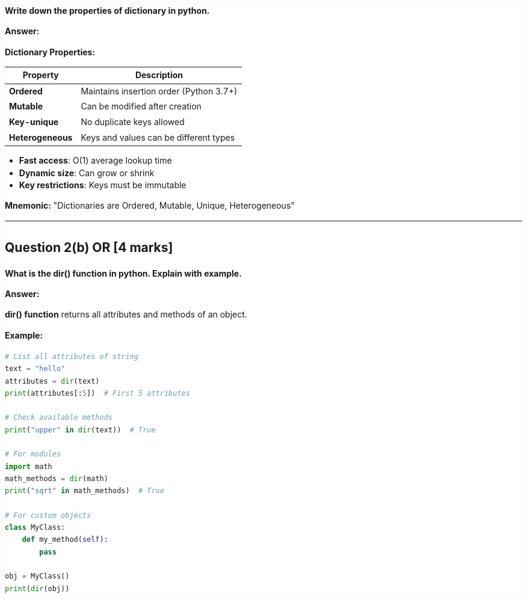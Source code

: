 **Write down the properties of dictionary in python.**

**Answer:**

**Dictionary Properties:**

| Property | Description |
|----------|-------------|
| **Ordered** | Maintains insertion order (Python 3.7+) |
| **Mutable** | Can be modified after creation |
| **Key-unique** | No duplicate keys allowed |
| **Heterogeneous** | Keys and values can be different types |

- **Fast access**: O(1) average lookup time
- **Dynamic size**: Can grow or shrink
- **Key restrictions**: Keys must be immutable

**Mnemonic:** "Dictionaries are Ordered, Mutable, Unique, Heterogeneous"

---

## Question 2(b) OR [4 marks]

**What is the dir() function in python. Explain with example.**

**Answer:**

**dir() function** returns all attributes and methods of an object.

**Example:**

```python
# List all attributes of string
text = "hello"
attributes = dir(text)
print(attributes[:5])  # First 5 attributes

# Check available methods
print("upper" in dir(text))  # True

# For modules
import math
math_methods = dir(math)
print("sqrt" in math_methods)  # True

# For custom objects
class MyClass:
    def my_method(self):
        pass

obj = MyClass()
print(dir(obj))
```
